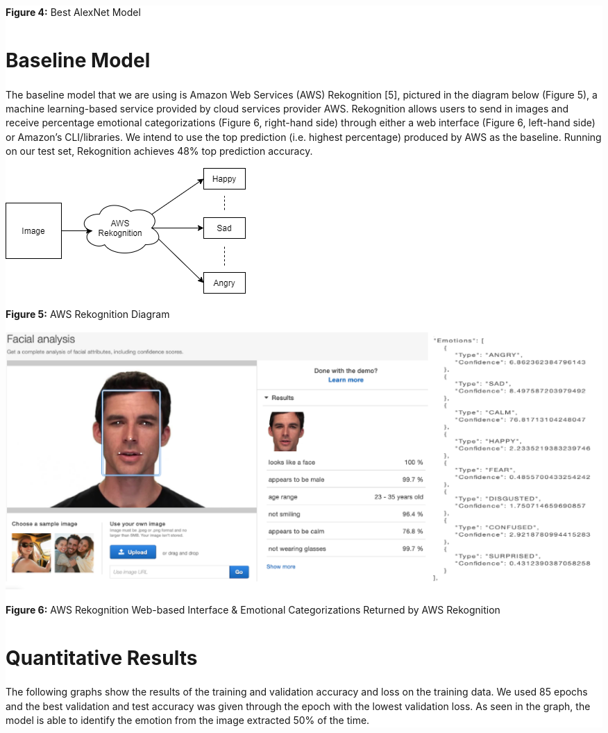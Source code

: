 **Figure 4:** Best AlexNet Model

# Baseline Model

The baseline model that we are using is Amazon Web Services (AWS) Rekognition [5], pictured in the diagram below (Figure 5), a machine learning-based service provided by cloud services provider AWS. Rekognition allows users to send in images and receive percentage emotional categorizations (Figure 6, right-hand side) through either a web interface (Figure 6, left-hand side) or Amazon’s CLI/libraries. We intend to use the top prediction (i.e. highest percentage) produced by AWS as the baseline. Running on our test set, Rekognition achieves 48% top prediction accuracy.

![AWS Rekognition Outline](/imgs/baseline1.png)

**Figure 5:** AWS Rekognition Diagram

![AWS Rekognition Baseline](/imgs/baseline_aws.png)

**Figure 6:** AWS Rekognition Web-based Interface & Emotional Categorizations Returned by AWS Rekognition

# Quantitative Results

The following graphs show the results of the training and validation accuracy and loss on the training data. We used 85 epochs and the best validation and test accuracy was given through the epoch with the lowest validation loss. As seen in the graph, the model is able to identify the emotion from the image extracted 50% of the time.
